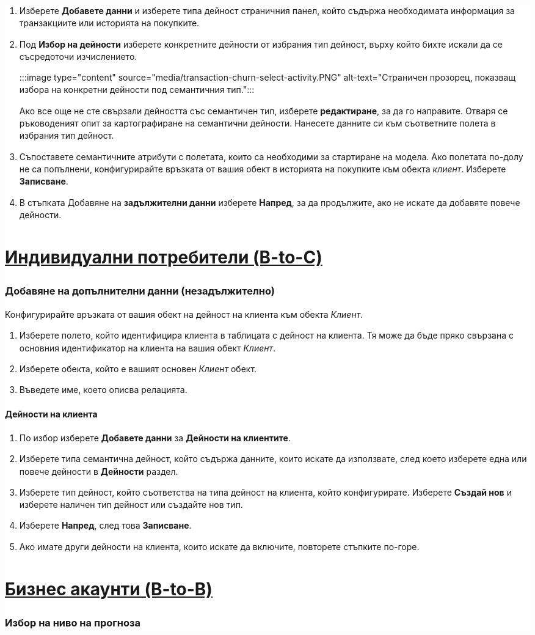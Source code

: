 1. Изберете **Добавете данни** и изберете типа дейност страничния панел, който съдържа необходимата информация за транзакциите или историята на покупките.

1. Под **Избор на дейности** изберете конкретните дейности от избрания тип дейност, върху който бихте искали да се съсредоточи изчислението.

   :::image type="content" source="media/transaction-churn-select-activity.PNG" alt-text="Страничен прозорец, показващ избора на конкретни дейности под семантичния тип.":::

   Ако все още не сте свързали дейността със семантичен тип, изберете **редактиране**, за да го направите. Отваря се ръководеният опит за картографиране на семантични дейности. Нанесете данните си към съответните полета в избрания тип дейност.

1. Съпоставете семантичните атрибути с полетата, които са необходими за стартиране на модела. Ако полетата по-долу не са попълнени, конфигурирайте връзката от вашия обект в историята на покупките към обекта *клиент*. Изберете **Записване**.

1. В стъпката Добавяне на **задължителни данни** изберете **Напред**, за да продължите, ако не искате да добавяте повече дейности.


# <a name="individual-consumers-b-to-c"></a>[Индивидуални потребители (B-to-C)](#tab/b2c)

### <a name="add-additional-data-optional"></a>Добавяне на допълнителни данни (незадължително)

Конфигурирайте връзката от вашия обект на дейност на клиента към обекта *Клиент*.

1. Изберете полето, който идентифицира клиента в таблицата с дейност на клиента. Тя може да бъде пряко свързана с основния идентификатор на клиента на вашия обект *Клиент*.

1. Изберете обекта, който е вашият основен *Клиент* обект.

1. Въведете име, което описва релацията.

#### <a name="customer-activities"></a>Дейности на клиента

1. По избор изберете **Добавете данни** за **Дейности на клиентите**.

1. Изберете типа семантична дейност, който съдържа данните, които искате да използвате, след което изберете една или повече дейности в **Дейности** раздел.

1. Изберете тип дейност, който съответства на типа дейност на клиента, който конфигурирате. Изберете **Създай нов** и изберете наличен тип дейност или създайте нов тип.

1. Изберете **Напред**, след това **Записване**.

1. Ако имате други дейности на клиента, които искате да включите, повторете стъпките по-горе.

# <a name="business-accounts-b-to-b"></a>[Бизнес акаунти (B-to-B)](#tab/b2b)

### <a name="select-prediction-level"></a>Избор на ниво на прогноза
